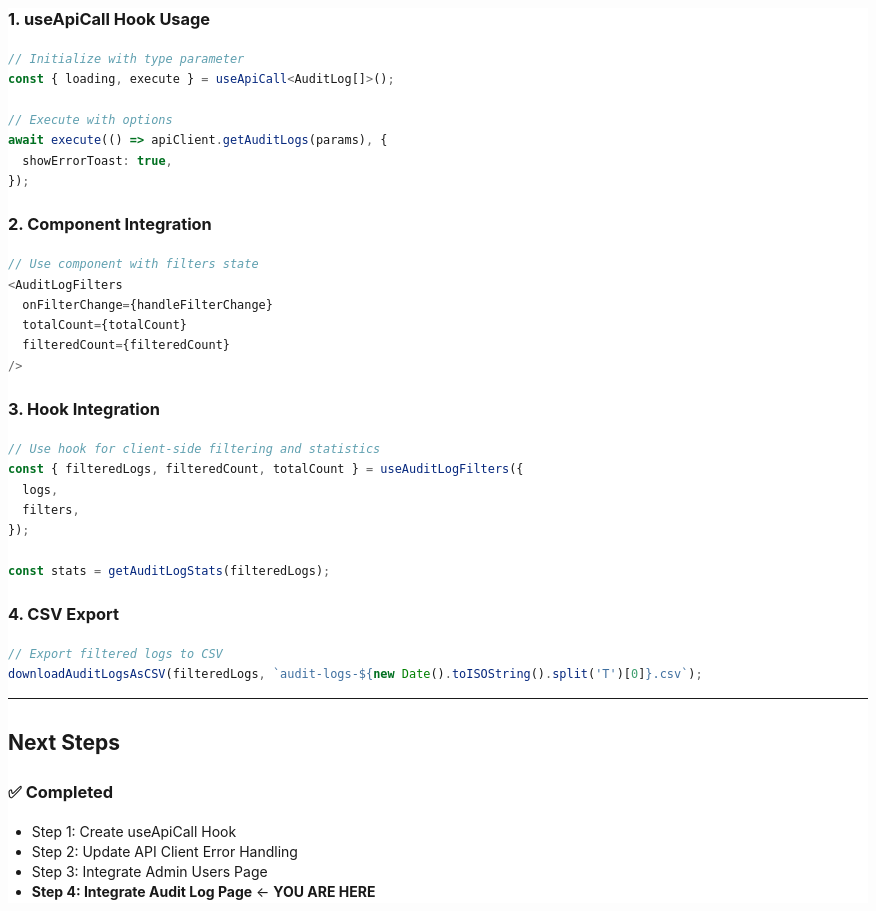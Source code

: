 ### 1. **useApiCall Hook Usage**

```typescript
// Initialize with type parameter
const { loading, execute } = useApiCall<AuditLog[]>();

// Execute with options
await execute(() => apiClient.getAuditLogs(params), {
  showErrorToast: true,
});
```

### 2. **Component Integration**

```typescript
// Use component with filters state
<AuditLogFilters
  onFilterChange={handleFilterChange}
  totalCount={totalCount}
  filteredCount={filteredCount}
/>
```

### 3. **Hook Integration**

```typescript
// Use hook for client-side filtering and statistics
const { filteredLogs, filteredCount, totalCount } = useAuditLogFilters({
  logs,
  filters,
});

const stats = getAuditLogStats(filteredLogs);
```

### 4. **CSV Export**

```typescript
// Export filtered logs to CSV
downloadAuditLogsAsCSV(filteredLogs, `audit-logs-${new Date().toISOString().split('T')[0]}.csv`);
```

---

## Next Steps

### ✅ Completed

- Step 1: Create useApiCall Hook
- Step 2: Update API Client Error Handling
- Step 3: Integrate Admin Users Page
- **Step 4: Integrate Audit Log Page** ← **YOU ARE HERE**
